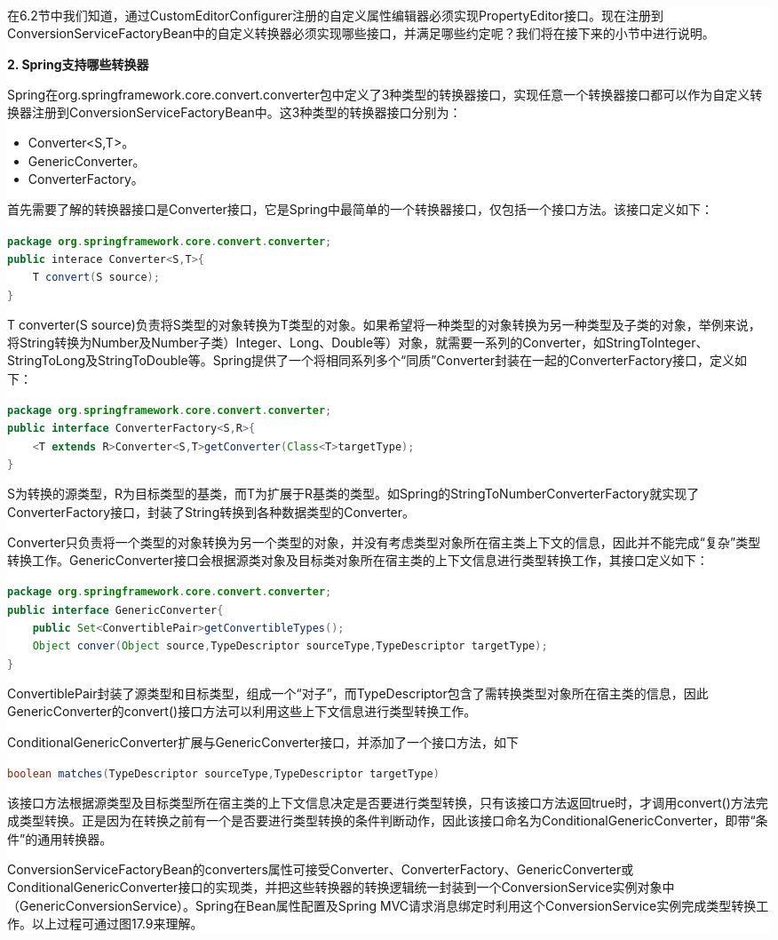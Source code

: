 在6.2节中我们知道，通过CustomEditorConfigurer注册的自定义属性编辑器必须实现PropertyEditor接口。现在注册到ConversionServiceFactoryBean中的自定义转换器必须实现哪些接口，并满足哪些约定呢？我们将在接下来的小节中进行说明。

**2. Spring支持哪些转换器**

Spring在org.springframework.core.convert.converter包中定义了3种类型的转换器接口，实现任意一个转换器接口都可以作为自定义转换器注册到ConversionServiceFactoryBean中。这3种类型的转换器接口分别为：

* Converter<S,T>。
* GenericConverter。
* ConverterFactory。

首先需要了解的转换器接口是Converter接口，它是Spring中最简单的一个转换器接口，仅包括一个接口方法。该接口定义如下：

```java
package org.springframework.core.convert.converter;
public interace Converter<S,T>{
    T convert(S source);
}
```

T converter(S source)负责将S类型的对象转换为T类型的对象。如果希望将一种类型的对象转换为另一种类型及子类的对象，举例来说，将String转换为Number及Number子类）Integer、Long、Double等）对象，就需要一系列的Converter，如StringToInteger、StringToLong及StringToDouble等。Spring提供了一个将相同系列多个“同质”Converter封装在一起的ConverterFactory接口，定义如下：

```java
package org.springframework.core.convert.converter;
public interface ConverterFactory<S,R>{
    <T extends R>Converter<S,T>getConverter(Class<T>targetType);
}
```

S为转换的源类型，R为目标类型的基类，而T为扩展于R基类的类型。如Spring的StringToNumberConverterFactory就实现了ConverterFactory接口，封装了String转换到各种数据类型的Converter。

Converter只负责将一个类型的对象转换为另一个类型的对象，并没有考虑类型对象所在宿主类上下文的信息，因此并不能完成“复杂”类型转换工作。GenericConverter接口会根据源类对象及目标类对象所在宿主类的上下文信息进行类型转换工作，其接口定义如下：

```java
package org.springframework.core.convert.converter;
public interface GenericConverter{
    public Set<ConvertiblePair>getConvertibleTypes();
    Object conver(Object source,TypeDescriptor sourceType,TypeDescriptor targetType);
}
```

ConvertiblePair封装了源类型和目标类型，组成一个“对子”，而TypeDescriptor包含了需转换类型对象所在宿主类的信息，因此GenericConverter的convert()接口方法可以利用这些上下文信息进行类型转换工作。

ConditionalGenericConverter扩展与GenericConverter接口，并添加了一个接口方法，如下

```java
boolean matches(TypeDescriptor sourceType,TypeDescriptor targetType)
```

该接口方法根据源类型及目标类型所在宿主类的上下文信息决定是否要进行类型转换，只有该接口方法返回true时，才调用convert()方法完成类型转换。正是因为在转换之前有一个是否要进行类型转换的条件判断动作，因此该接口命名为ConditionalGenericConverter，即带“条件”的通用转换器。

ConversionServiceFactoryBean的converters属性可接受Converter、ConverterFactory、GenericConverter或ConditionalGenericConverter接口的实现类，并把这些转换器的转换逻辑统一封装到一个ConversionService实例对象中（GenericConversionService）。Spring在Bean属性配置及Spring MVC请求消息绑定时利用这个ConversionService实例完成类型转换工作。以上过程可通过图17.9来理解。
